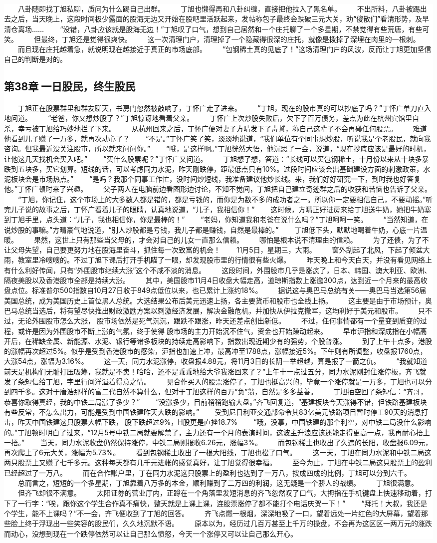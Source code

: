 　　八卦随即找丁旭私聊，质问为什么踢自己出群。
　　丁旭也懒得再和八卦纠缠，直接把他拉入了黑名单。
　　不出所料，八卦被踢出去之后，当天晚上，这段时间极少露面的股海无边又开始在股吧里活跃起来，发帖称包子最终会跌破三元大关，劝“傻散们”看清形势，及早清仓离场……
　　“没错，八卦应该就是股海无边！”丁旭叹了口气，想到自己居然和一个庄托聊了一个多星期，不禁觉得有些荒唐，有些可笑。
　　但最终，丁旭还是觉得很爽快。
　　这一次清理门户，清理掉了一个隐藏得很深的庄托，就像是拨掉了深埋在肉里的一根刺。
　　而且现在庄托越着急，就说明现在越接近于真正的市场底部。
　　“包钢稀土真的见底了！”这场清理门户的风波，反而让丁旭更加坚信自己的判断是对的。


## 第38章 一日股民，终生股民 
 
　　丁旭正在股票群里和群友聊天，书房门忽然被敲响了，丁怀广走了进来。
　　“丁旭，现在的股市真的可以抄底了吗？”丁怀广单刀直入地问道。
　　“老爸，你又想炒股了？”丁旭惊讶地看着父亲。
　　丁怀广上次炒股失败后，欠下了百万债务，差点为此在杭州宾馆里自杀，幸亏被丁旭给巧妙地拦了下来。
　　从杭州回来之后，丁怀广便对妻子方晴发下了毒誓，称自己这辈子不会再碰任何股票。
　　难道他看到儿子赚了一万多，就再次动心了？
　　“不是。”丁怀广笑了笑，淡淡地说道，“我们单位有个同事想炒股，听说我是个老股民，就向我咨询。但我最近没关注股市，所以就来问问你。”
　　“哦，是这样啊。”丁旭恍然大悟，他沉思了一会，说道，“现在抄底应该是最好的时机，让他这几天找机会买入吧。”
　　“买什么股票呢？”丁怀广又问道。
　　丁旭想了想，答道：“长线可以买包钢稀土，十月份以来从十块多暴跌到五块多，买它划算。短线的话，可以考虑同力水泥，昨天刚跌停，距最低点只有10%。过段时间应该会出基础建设方面的刺激政策，水泥板块会是市场热点。”
　　“是吗？我那个同事工作忙，没时间炒短线，我准备建议他炒长线。来，我们好好研究一下，到时我也好答复他。”丁怀广顿时来了兴趣。
　　父子两人在电脑前边看图形边讨论，不知不觉间，丁旭把自己建立奇迹群之后的收获和苦恼也告诉了父亲。
　　“丁旭，你记住，这个市场上的大多数人都是错的，都是亏钱的，而你是为数不多的成功者之一。所以你一定要相信自己，不要动摇。”听完儿子说的故事之后，丁怀广看着儿子的眼睛，认真地说道，“儿子，我相信你！”
　　这时候，方晴正好进房来给丁旭送牛奶，她把牛奶塞到丁旭手里，点头道：“儿子，我也相信你，你是最棒的！”
　　“老妈，你知道我和老爸在说什么吗？”丁旭呵呵一笑。
　　“当然知道，在说炒股的事嘛。”方晴豪气地说道，“别人炒股都是亏钱，我儿子都是赚钱，自然是最棒的。”
　　丁旭低下头，默默地喝着牛奶，心底一片温暖。
　　果然，这世上只有那些当父母的，才会对自己的儿女一直那么信赖。
　　哪怕是根本说不清理由的信赖。
　　为了还债，为了不让父母失望，自己要更努力地在股海里奋斗，抓住每一次致富的机会！
　　11月5日，星期三，大雨。
　　窗外刮起了北风，下起了倾盆大雨，教室里冷嗖嗖的。不过丁旭下课后打开手机瞄了一眼，却发现股市里的行情很有些火爆。
　　昨天晚上和今天白天，并没有看见网络上有什么利好传闻，只有“外围股市继续大涨”这个不咸不淡的消息。
　　这段时间，外围股市几乎是涨疯了，日本、韩国、澳大利亚、欧洲、隔夜美股以及香港股市全部是持续大涨。
　　其中，美国股市11月4日收盘大幅走高，道琼斯指数上涨逾300点，达到近一个月来的最高收盘点位。标准普尔500指数自10月27日收于849点低位以来，也已累计上涨约18%。
　　据说这与奥巴马总统有关——奥巴马当选第56届美国总统，成为美国历史上首位黑人总统。大选结果公布后美元迅速上扬，各主要货币和股市也全线上扬。
　　这主要是由于市场预计，奥巴马总统当选后，将有望尽快推出财政激励方案以刺激经济发展，解决金融危机，并加快从伊拉克撤军，这均利好于美元和股市。
　　只不过，无论外围股市怎么大涨， 股市场依然是死气沉沉，跟跌不跟涨，昨天还差点创出新低。
　　不过，任何事情都有一个量变到质变的过程，或许是因为外围股市不断上涨的气氛，终于使得 股市场的主力开始沉不住气，资金也开始躁动起来。
　　早市沪指和深成指在小幅高开后，在稀缺金属、新能源、水泥、银行等诸多板块的持续走高影响下，指数出现近期少有的强势，个股普涨。
　　到了上午十点多，港股的涨幅再次超过5%。似乎是受到香港股市的感染，沪指也加速上冲，最高冲至1788点，涨幅接近5%。下午则有所调整，收盘报1760点，大涨54点，涨幅为3.16%。
　　这一天，同力水泥涨停，收盘报4.88元，将11月3日的长阴一举超越，算是报了一箭之仇。
　　“我就知道前天是机构们无耻打压吸筹，我就是不卖！哈哈，还不是乖乖地给大爷我涨回来了？”上午十一点过五分，同力水泥刚封住涨停板，齐飞就发了条短信给丁旭，字里行间洋溢着得意之情。
　　见合作买入的股票涨停了，丁旭也挺高兴的，毕竟一个涨停就是一万多，丁旭也可以分到四千多。这对于唐浩那样的富二代自然不算什么，但对于丁旭这样的百万“负”翁，自然是多多益善。
　　丁旭抽空回了条短信：“齐哥，恭喜你取得真经，我的中铁二局涨了多少？”
　　“没涨多少，目前稍稍跑输大盘。”齐飞回复道，“基建板块今天涨得不错，但铁路基建板块有些反常，不怎么出力，可能是受到中国铁建昨天大跌的影响。”
　　受到尼日利亚交通部命令其83亿美元铁路项目暂时停工90天的消息打击，昨天中国铁建这只股票大幅下跌， 股下跌超过9%，H股更是直挫18.7%
　　“哦，没事，中国铁建的那个利空，对中铁二局没什么影响的。”丁旭顿时明白了过来，“12月5号中铁二局就要解禁了，主力还有一个月的表演时间，这波主升浪应该还能走得更高一点，我再耐心捂上一捂。”
　　当天，同力水泥收盘仍然保持涨停，中铁二局则报收6.26元，涨幅3%。
　　而包钢稀土也收出了久违的长阳，收盘报6.09元，再次爬上了6元大关，涨幅为5.73%。
　　看到包钢稀土收出了一根大阳线，丁旭也松了口气。
　　这一天，丁旭在同力水泥和中铁二局这两只股票上又赚了七千多元。这种每天都有几千元进帐的感觉真好，让丁旭觉得很幸福。
　　至今为止，丁旭在中铁二局这只股票上的盈利已经超过了一万八。
　　而在合作账户里，丁在同力水泥这只股票上的盈利也达到了一万八，按成四成的比例，丁旭可以分到六千。
　　总而言之，短短的一个多星期，丁旭靠着八万多的本金，顺利赚到了二万四的利润，这无疑是一个骄人的战绩。
　　丁旭很满意。
　　但齐飞却很不满意。
　　太阳证券的营业厅内，正蹲在一个角落里发短消息的齐飞忽然叹了口气，大拇指在手机键盘上快速移动着，打下了一行字：“唉，跟你这个学生合作真不痛快，整天就是上课上课，连股票涨停了都不能打个电话庆贺一下！”
　　“拜托！大叔，我还是个学生，能不上课吗？”不一会，齐飞便收到了丁旭的回答。
　　齐飞点燃一根烟，深深地吸了一口，望着远处一片红色的大屏幕，望着那些脸上终于浮现出一些笑容的股民们，久久地沉默不语。
　　原本以为，经历过几百万甚至上千万的操盘，不会再为这区区一两万元的涨跌而动心，没想到现在一个跌停依然可以让自己那么愤怒，今天一个涨停又可以让自己那么开心。